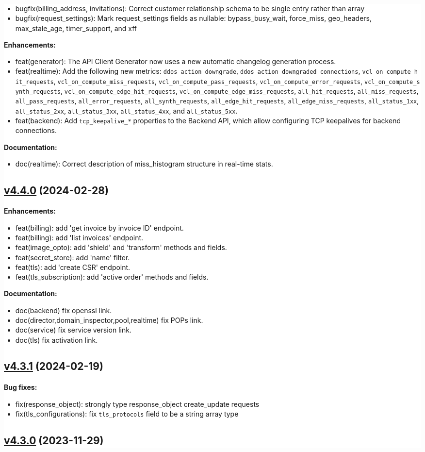 - bugfix(billing_address, invitations): Correct customer relationship schema to be single entry rather than array
- bugfix(request_settings): Mark request_settings fields as nullable: bypass_busy_wait, force_miss, geo_headers,
  max_stale_age, timer_support, and xff

**Enhancements:**

- feat(generator): The API Client Generator now uses a new automatic changelog generation process.
- feat(realtime): Add the following new metrics: `ddos_action_downgrade`,
  `ddos_action_downgraded_connections`, `vcl_on_compute_hit_requests`, `vcl_on_compute_miss_requests`,
  `vcl_on_compute_pass_requests`, `vcl_on_compute_error_requests`, `vcl_on_compute_synth_requests`,
  `vcl_on_compute_edge_hit_requests`, `vcl_on_compute_edge_miss_requests`, `all_hit_requests`,
  `all_miss_requests`, `all_pass_requests`, `all_error_requests`, `all_synth_requests`, `all_edge_hit_requests`,
  `all_edge_miss_requests`, `all_status_1xx`, `all_status_2xx`, `all_status_3xx`, `all_status_4xx`, and
  `all_status_5xx`.
- feat(backend): Add `tcp_keepalive_*` properties to the Backend API, which allow configuring TCP keepalives for
  backend connections.

**Documentation:**

- doc(realtime): Correct description of miss_histogram structure in real-time stats.

## [v4.4.0](https://github.com/fastly/fastly-rust/releases/tag/release/v4.4.0) (2024-02-28)

**Enhancements:**

- feat(billing): add 'get invoice by invoice ID' endpoint.
- feat(billing): add 'list invoices' endpoint.
- feat(image_opto): add 'shield' and 'transform' methods and fields.
- feat(secret_store): add 'name' filter.
- feat(tls): add 'create CSR' endpoint.
- feat(tls_subscription): add 'active order' methods and fields.

**Documentation:**

- doc(backend) fix openssl link.
- doc(director,domain_inspector,pool,realtime) fix POPs link.
- doc(service) fix service version link.
- doc(tls) fix activation link.

## [v4.3.1](https://github.com/fastly/fastly-rust/releases/tag/release/v4.3.1) (2024-02-19)

**Bug fixes:**

- fix(response_object): strongly type response_object create_update requests
- fix(tls_configurations): fix `tls_protocols` field to be a string array type

## [v4.3.0](https://github.com/fastly/fastly-rust/releases/tag/release/v4.3.0) (2023-11-29)
